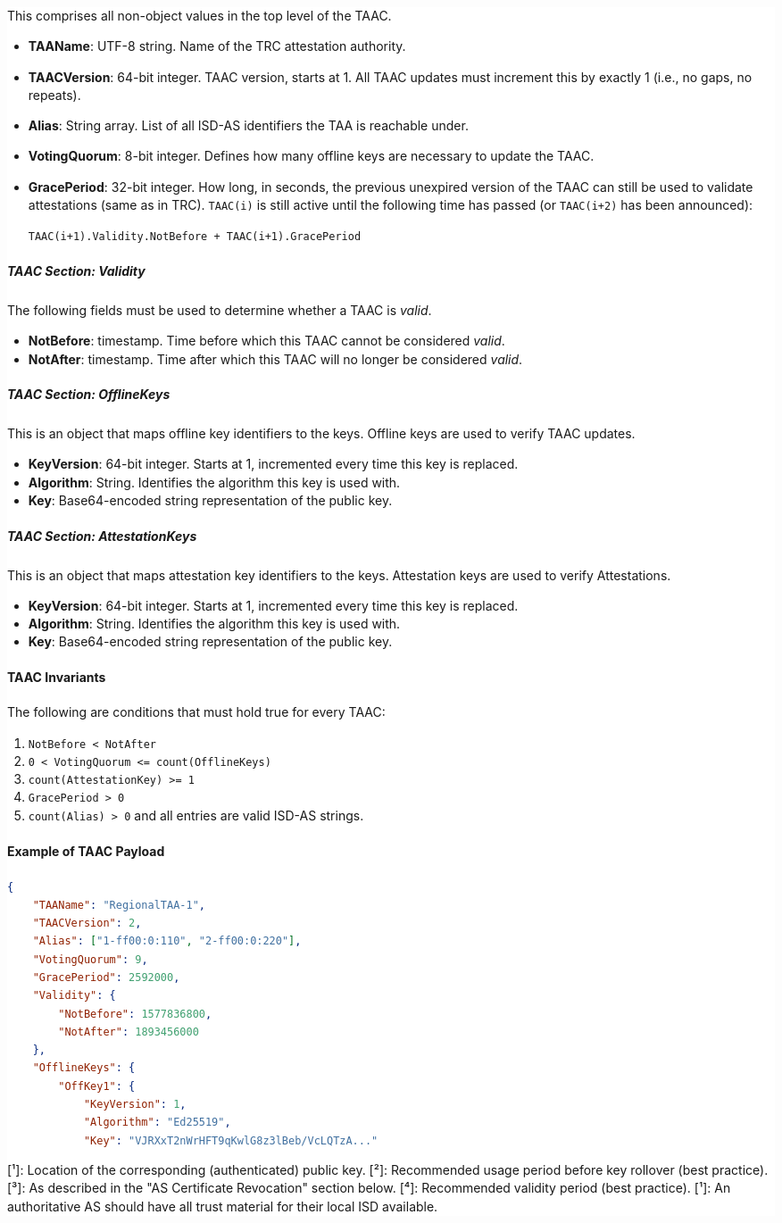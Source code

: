 This comprises all non-object values in the top level of the TAAC.

- __TAAName__: UTF-8 string. Name of the TRC attestation authority.
- __TAACVersion__: 64-bit integer. TAAC version, starts at 1. All TAAC updates must
    increment this by exactly 1 (i.e., no gaps, no repeats).
- __Alias__: String array. List of all ISD-AS identifiers the TAA is reachable under.
- __VotingQuorum__: 8-bit integer. Defines how many offline keys are necessary to update
  the TAAC.
- __GracePeriod__: 32-bit integer. How long, in seconds, the previous unexpired version of
  the TAAC can still be used to validate attestations (same as in TRC). `TAAC(i)` is still active
  until the following time has passed (or `TAAC(i+2)` has been announced):

    `TAAC(i+1).Validity.NotBefore + TAAC(i+1).GracePeriod`

##### TAAC Section: Validity

The following fields must be used to determine whether a TAAC is *valid*.

- __NotBefore__: timestamp. Time before which this TAAC cannot be considered *valid*.
- __NotAfter__: timestamp. Time after which this TAAC will no longer be considered *valid*.

##### TAAC Section: OfflineKeys

This is an object that maps offline key identifiers to the keys. Offline keys are used to verify
TAAC updates.

- __KeyVersion__: 64-bit integer. Starts at 1, incremented every time this key is
  replaced.
- __Algorithm__: String. Identifies the algorithm this key is used with.
- __Key__: Base64-encoded string representation of the public key.

##### TAAC Section: AttestationKeys

This is an object that maps attestation key identifiers to the keys. Attestation keys are used to
verify Attestations.

- __KeyVersion__: 64-bit integer. Starts at 1, incremented every time this key is
  replaced.
- __Algorithm__: String. Identifies the algorithm this key is used with.
- __Key__: Base64-encoded string representation of the public key.

#### TAAC Invariants

The following are conditions that must hold true for every TAAC:

1. `NotBefore < NotAfter`
1. `0 < VotingQuorum <= count(OfflineKeys)`
1. `count(AttestationKey) >= 1`
1. `GracePeriod > 0`
1. `count(Alias) > 0` and all entries are valid ISD-AS strings.

#### Example of TAAC Payload

````json
{
    "TAAName": "RegionalTAA-1",
    "TAACVersion": 2,
    "Alias": ["1-ff00:0:110", "2-ff00:0:220"],
    "VotingQuorum": 9,
    "GracePeriod": 2592000,
    "Validity": {
        "NotBefore": 1577836800,
        "NotAfter": 1893456000
    },
    "OfflineKeys": {
        "OffKey1": {
            "KeyVersion": 1,
            "Algorithm": "Ed25519",
            "Key": "VJRXxT2nWrHFT9qKwlG8z3lBeb/VcLQTzA..."
````

[¹]: Location of the corresponding (authenticated) public key.
[²]: Recommended usage period before key rollover (best practice).
[³]: As described in the "AS Certificate Revocation" section below.
[⁴]: Recommended validity period (best practice).
[¹]: An authoritative AS should have all trust material for their local ISD available.